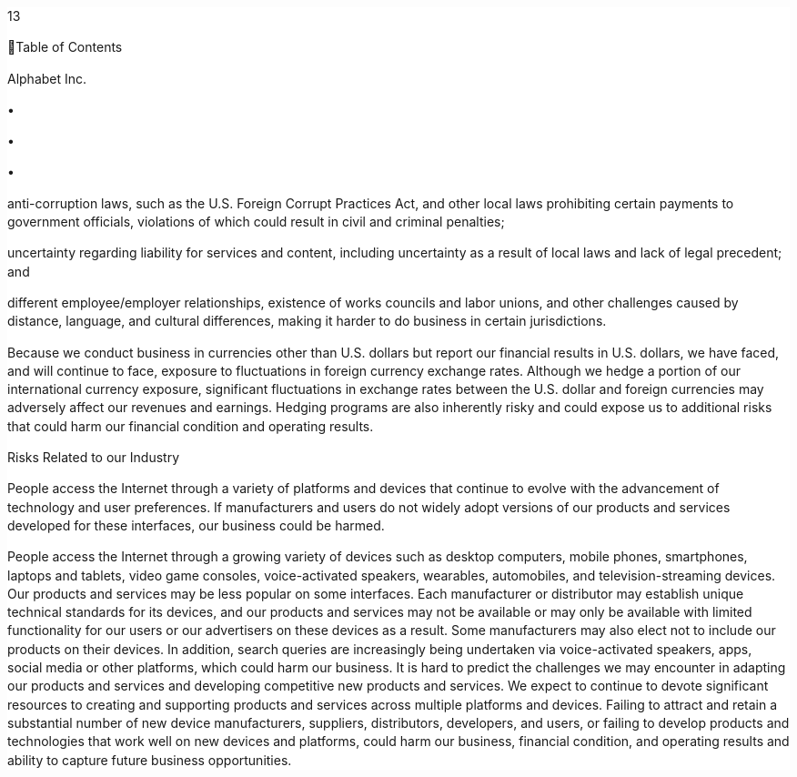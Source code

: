 13

Table of Contents

Alphabet Inc.

•

•

•

anti-corruption  laws,  such  as  the  U.S.  Foreign  Corrupt  Practices  Act,  and  other  local  laws  prohibiting  certain
payments to government officials, violations of which could result in civil and criminal penalties;

uncertainty regarding liability for services and content, including uncertainty as a result of local laws and lack of
legal precedent; and

different employee/employer relationships, existence of works councils and labor unions, and other challenges
caused by distance, language, and cultural differences, making it harder to do business in certain jurisdictions.

Because we conduct business in currencies other than U.S. dollars but report our financial results in U.S. dollars,
we  have  faced,  and  will  continue  to  face,  exposure  to  fluctuations  in  foreign  currency  exchange  rates.  Although  we
hedge  a  portion  of  our  international  currency  exposure,  significant  fluctuations  in  exchange  rates  between  the  U.S.
dollar and foreign currencies may adversely affect our revenues and earnings. Hedging programs are also inherently
risky and could expose us to additional risks that could harm our financial condition and operating results.

Risks Related to our Industry

People  access  the  Internet  through  a  variety  of  platforms  and  devices  that  continue  to  evolve  with  the
advancement of technology and user preferences. If manufacturers and users do not widely adopt versions of
our products and services developed for these interfaces, our business could be harmed.

People  access  the  Internet  through  a  growing  variety  of  devices  such  as  desktop  computers,  mobile  phones,
smartphones,  laptops  and  tablets,  video  game  consoles,  voice-activated  speakers,  wearables,  automobiles,  and
television-streaming devices. Our products and services may be less popular on some interfaces. Each manufacturer
or  distributor  may  establish  unique  technical  standards  for  its  devices,  and  our  products  and  services  may  not  be
available or may only be available with limited functionality for our users or our advertisers on these devices as a result.
Some  manufacturers  may  also  elect  not  to  include  our  products  on  their  devices.  In  addition,  search  queries  are
increasingly being undertaken via voice-activated speakers, apps, social media or other platforms, which could harm
our  business.  It  is  hard  to  predict  the  challenges  we  may  encounter  in  adapting  our  products  and  services  and
developing competitive new products and services. We expect to continue to devote significant resources to creating
and supporting products and services across multiple platforms and devices. Failing to attract and retain a substantial
number of new device manufacturers, suppliers, distributors, developers, and users, or failing to develop products and
technologies that work well on new devices and platforms, could harm our business, financial condition, and operating
results and ability to capture future business opportunities.